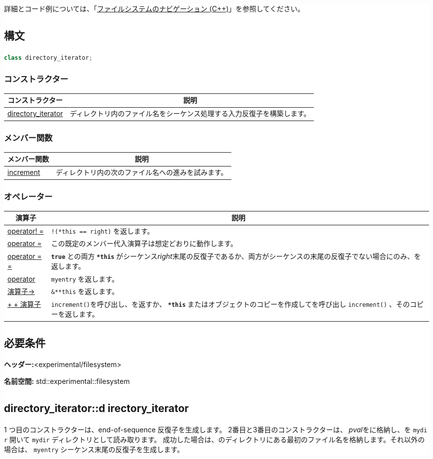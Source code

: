 詳細とコード例については、「[ファイルシステムのナビゲーション (C++)](../standard-library/file-system-navigation.md)」を参照してください。

## <a name="syntax"></a>構文

```cpp
class directory_iterator;
```

### <a name="constructors"></a>コンストラクター

|コンストラクター|説明|
|-|-|
|[directory_iterator](#directory_iterator)|ディレクトリ内のファイル名をシーケンス処理する入力反復子を構築します。|

### <a name="member-functions"></a>メンバー関数

|メンバー関数|説明|
|-|-|
|[increment](#increment)|ディレクトリ内の次のファイル名への進みを試みます。|

### <a name="operators"></a>オペレーター

|演算子|説明|
|-|-|
|[operator! =](#op_neq)|`!(*this == right)` を返します。|
|[operator =](#op_as)|この既定のメンバー代入演算子は想定どおりに動作します。|
|[operator = =](#op_eq)|**`true`** との両方 **`*this`** がシーケンス*right*末尾の反復子であるか、両方がシーケンスの末尾の反復子でない場合にのみ、を返します。|
|[operator](#op_star)|`myentry` を返します。|
|[演算子->](#op_cast)|`&**this` を返します。|
|[+ + 演算子](#op_increment)|`increment()`を呼び出し、を返すか、 **`*this`** またはオブジェクトのコピーを作成してを呼び出し `increment()` 、そのコピーを返します。|

## <a name="requirements"></a>必要条件

**ヘッダー:**\<experimental/filesystem>

**名前空間:** std::experimental::filesystem

## <a name="directory_iteratordirectory_iterator"></a><a name="directory_iterator"></a>directory_iterator::d irectory_iterator

1 つ目のコンストラクターは、end-of-sequence 反復子を生成します。 2番目と3番目のコンストラクターは、 *pval*をに格納し、を `mydir` 開いて `mydir` ディレクトリとして読み取ります。 成功した場合は、のディレクトリにある最初のファイル名を格納します。それ以外の場合は、 `myentry` シーケンス末尾の反復子を生成します。
